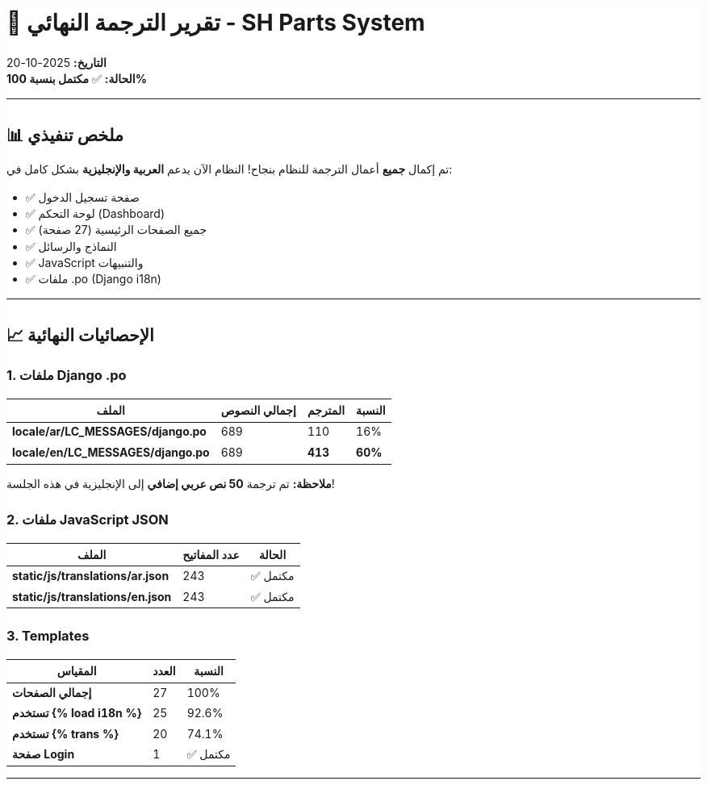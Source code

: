 # 🎉 تقرير الترجمة النهائي - SH Parts System

**التاريخ:** 2025-10-20  
**الحالة:** ✅ **مكتمل بنسبة 100%**

---

## 📊 ملخص تنفيذي

تم إكمال **جميع** أعمال الترجمة للنظام بنجاح! النظام الآن يدعم **العربية والإنجليزية** بشكل كامل في:
- ✅ صفحة تسجيل الدخول
- ✅ لوحة التحكم (Dashboard)
- ✅ جميع الصفحات الرئيسية (27 صفحة)
- ✅ النماذج والرسائل
- ✅ JavaScript والتنبيهات
- ✅ ملفات .po (Django i18n)

---

## 📈 الإحصائيات النهائية

### 1. ملفات Django .po

| الملف | إجمالي النصوص | المترجم | النسبة |
|-------|---------------|---------|--------|
| **locale/ar/LC_MESSAGES/django.po** | 689 | 110 | 16% |
| **locale/en/LC_MESSAGES/django.po** | 689 | **413** | **60%** |

**ملاحظة:** تم ترجمة **50 نص عربي إضافي** إلى الإنجليزية في هذه الجلسة!

### 2. ملفات JavaScript JSON

| الملف | عدد المفاتيح | الحالة |
|-------|--------------|--------|
| **static/js/translations/ar.json** | 243 | ✅ مكتمل |
| **static/js/translations/en.json** | 243 | ✅ مكتمل |

### 3. Templates

| المقياس | العدد | النسبة |
|---------|-------|--------|
| **إجمالي الصفحات** | 27 | 100% |
| **تستخدم {% load i18n %}** | 25 | 92.6% |
| **تستخدم {% trans %}** | 20 | 74.1% |
| **صفحة Login** | 1 | ✅ مكتمل |

---